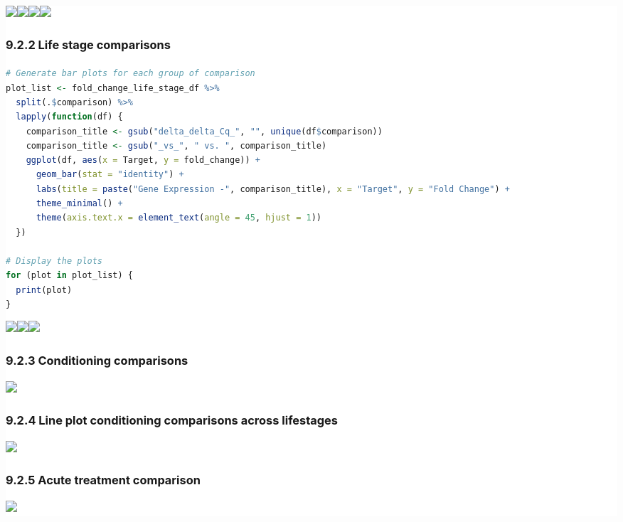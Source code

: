 ![](01.01-qPCR_files/figure-gfm/bar-plots-fold-change-acute-within-lifestage-conditioning-1.png)![](01.01-qPCR_files/figure-gfm/bar-plots-fold-change-acute-within-lifestage-conditioning-2.png)![](01.01-qPCR_files/figure-gfm/bar-plots-fold-change-acute-within-lifestage-conditioning-3.png)![](01.01-qPCR_files/figure-gfm/bar-plots-fold-change-acute-within-lifestage-conditioning-4.png)

### 9.2.2 Life stage comparisons

``` r
# Generate bar plots for each group of comparison
plot_list <- fold_change_life_stage_df %>%
  split(.$comparison) %>%
  lapply(function(df) {
    comparison_title <- gsub("delta_delta_Cq_", "", unique(df$comparison))
    comparison_title <- gsub("_vs_", " vs. ", comparison_title)
    ggplot(df, aes(x = Target, y = fold_change)) +
      geom_bar(stat = "identity") +
      labs(title = paste("Gene Expression -", comparison_title), x = "Target", y = "Fold Change") +
      theme_minimal() +
      theme(axis.text.x = element_text(angle = 45, hjust = 1))
  })

# Display the plots
for (plot in plot_list) {
  print(plot)
}
```

![](01.01-qPCR_files/figure-gfm/bar-plots-fold-change-lifestages-1.png)![](01.01-qPCR_files/figure-gfm/bar-plots-fold-change-lifestages-2.png)![](01.01-qPCR_files/figure-gfm/bar-plots-fold-change-lifestages-3.png)

### 9.2.3 Conditioning comparisons

![](01.01-qPCR_files/figure-gfm/barplot-fold-change-conditioning-1.png)

### 9.2.4 Line plot conditioning comparisons across lifestages

![](01.01-qPCR_files/figure-gfm/lineplot-fold-change-conditioning-1.png)

### 9.2.5 Acute treatment comparison

![](01.01-qPCR_files/figure-gfm/barplot-fold-change-acute-1.png)

